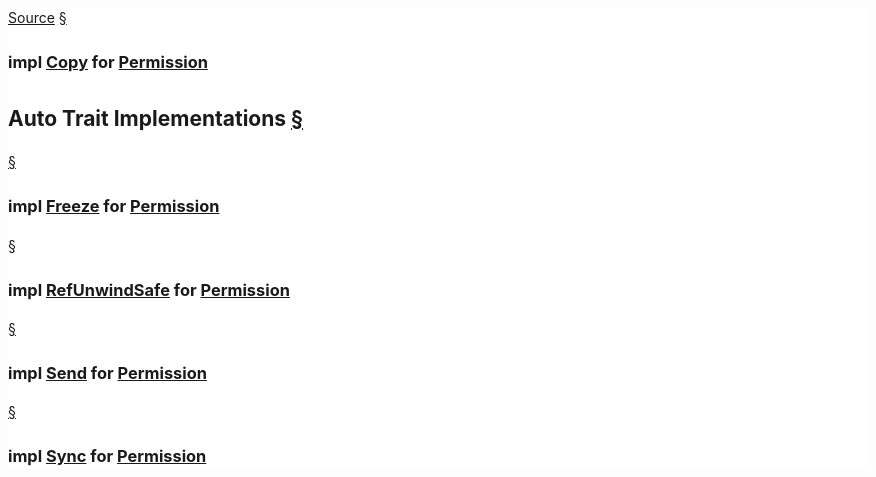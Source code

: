 [Source](https://docs.rs/unicorn-engine/latest/src/unicorn_engine/unicorn_const.rs.html#147) [§](https://docs.rs/unicorn-engine/latest/unicorn_engine/unicorn_const/struct.Permission.html#impl-Copy-for-Permission)

### impl [Copy](https://doc.rust-lang.org/nightly/core/marker/trait.Copy.html "trait core::marker::Copy") for [Permission](https://docs.rs/unicorn-engine/latest/unicorn_engine/unicorn_const/struct.Permission.html "struct unicorn_engine::unicorn_const::Permission")

## Auto Trait Implementations [§](https://docs.rs/unicorn-engine/latest/unicorn_engine/unicorn_const/struct.Permission.html\#synthetic-implementations)

[§](https://docs.rs/unicorn-engine/latest/unicorn_engine/unicorn_const/struct.Permission.html#impl-Freeze-for-Permission)

### impl [Freeze](https://doc.rust-lang.org/nightly/core/marker/trait.Freeze.html "trait core::marker::Freeze") for [Permission](https://docs.rs/unicorn-engine/latest/unicorn_engine/unicorn_const/struct.Permission.html "struct unicorn_engine::unicorn_const::Permission")

[§](https://docs.rs/unicorn-engine/latest/unicorn_engine/unicorn_const/struct.Permission.html#impl-RefUnwindSafe-for-Permission)

### impl [RefUnwindSafe](https://doc.rust-lang.org/nightly/core/panic/unwind_safe/trait.RefUnwindSafe.html "trait core::panic::unwind_safe::RefUnwindSafe") for [Permission](https://docs.rs/unicorn-engine/latest/unicorn_engine/unicorn_const/struct.Permission.html "struct unicorn_engine::unicorn_const::Permission")

[§](https://docs.rs/unicorn-engine/latest/unicorn_engine/unicorn_const/struct.Permission.html#impl-Send-for-Permission)

### impl [Send](https://doc.rust-lang.org/nightly/core/marker/trait.Send.html "trait core::marker::Send") for [Permission](https://docs.rs/unicorn-engine/latest/unicorn_engine/unicorn_const/struct.Permission.html "struct unicorn_engine::unicorn_const::Permission")

[§](https://docs.rs/unicorn-engine/latest/unicorn_engine/unicorn_const/struct.Permission.html#impl-Sync-for-Permission)

### impl [Sync](https://doc.rust-lang.org/nightly/core/marker/trait.Sync.html "trait core::marker::Sync") for [Permission](https://docs.rs/unicorn-engine/latest/unicorn_engine/unicorn_const/struct.Permission.html "struct unicorn_engine::unicorn_const::Permission")
